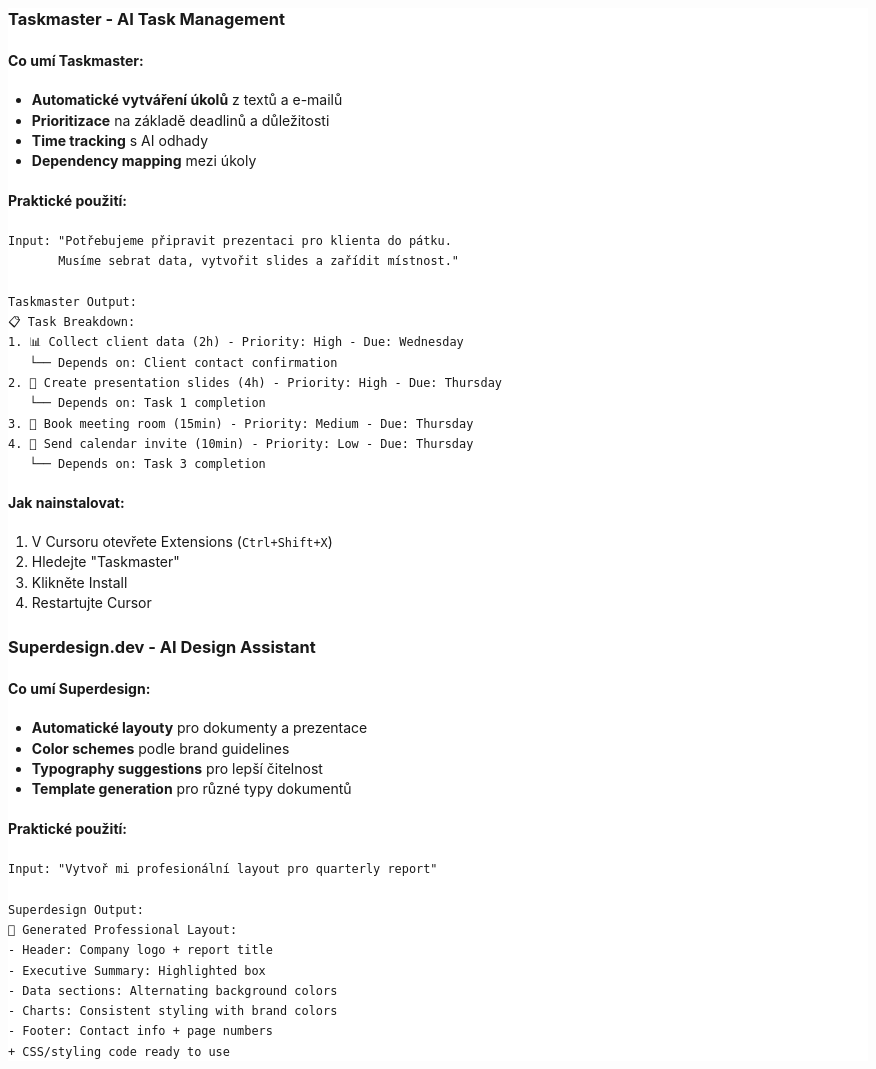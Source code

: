 ### **Taskmaster** - AI Task Management

#### Co umí Taskmaster:
- **Automatické vytváření úkolů** z textů a e-mailů
- **Prioritizace** na základě deadlinů a důležitosti  
- **Time tracking** s AI odhady
- **Dependency mapping** mezi úkoly

#### Praktické použití:
```
Input: "Potřebujeme připravit prezentaci pro klienta do pátku. 
       Musíme sebrat data, vytvořit slides a zařídit místnost."

Taskmaster Output:
📋 Task Breakdown:
1. 📊 Collect client data (2h) - Priority: High - Due: Wednesday
   └── Depends on: Client contact confirmation
2. 🎨 Create presentation slides (4h) - Priority: High - Due: Thursday  
   └── Depends on: Task 1 completion
3. 🏢 Book meeting room (15min) - Priority: Medium - Due: Thursday
4. 📧 Send calendar invite (10min) - Priority: Low - Due: Thursday
   └── Depends on: Task 3 completion
```

#### Jak nainstalovat:
1. V Cursoru otevřete Extensions (`Ctrl+Shift+X`)
2. Hledejte "Taskmaster"
3. Klikněte Install
4. Restartujte Cursor

### **Superdesign.dev** - AI Design Assistant

#### Co umí Superdesign:
- **Automatické layouty** pro dokumenty a prezentace
- **Color schemes** podle brand guidelines
- **Typography suggestions** pro lepší čitelnost
- **Template generation** pro různé typy dokumentů

#### Praktické použití:
```
Input: "Vytvoř mi profesionální layout pro quarterly report"

Superdesign Output:
🎨 Generated Professional Layout:
- Header: Company logo + report title
- Executive Summary: Highlighted box
- Data sections: Alternating background colors  
- Charts: Consistent styling with brand colors
- Footer: Contact info + page numbers
+ CSS/styling code ready to use
```
